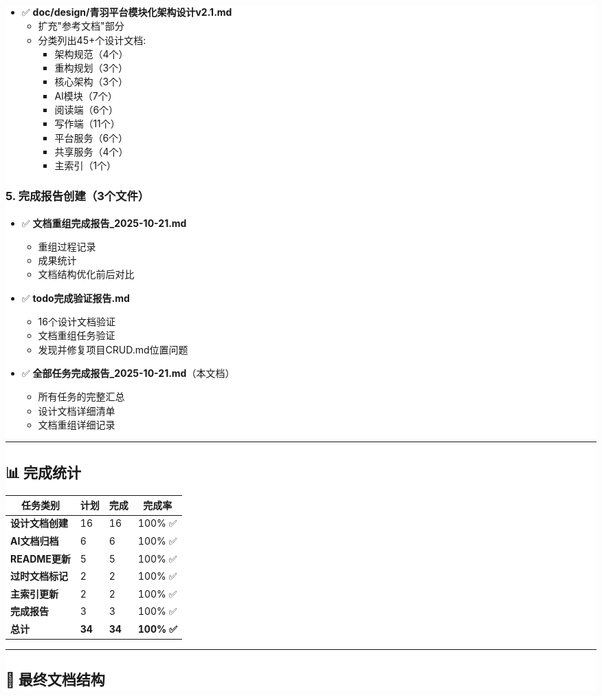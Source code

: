 - ✅ **doc/design/青羽平台模块化架构设计v2.1.md**
  - 扩充"参考文档"部分
  - 分类列出45+个设计文档:
    - 架构规范（4个）
    - 重构规划（3个）
    - 核心架构（3个）
    - AI模块（7个）
    - 阅读端（6个）
    - 写作端（11个）
    - 平台服务（6个）
    - 共享服务（4个）
    - 主索引（1个）

### 5. 完成报告创建（3个文件）

- ✅ **文档重组完成报告_2025-10-21.md**
  - 重组过程记录
  - 成果统计
  - 文档结构优化前后对比

- ✅ **todo完成验证报告.md**
  - 16个设计文档验证
  - 文档重组任务验证
  - 发现并修复项目CRUD.md位置问题

- ✅ **全部任务完成报告_2025-10-21.md**（本文档）
  - 所有任务的完整汇总
  - 设计文档详细清单
  - 文档重组详细记录

---

## 📊 完成统计

| 任务类别 | 计划 | 完成 | 完成率 |
|---------|------|------|--------|
| **设计文档创建** | 16 | 16 | 100% ✅ |
| **AI文档归档** | 6 | 6 | 100% ✅ |
| **README更新** | 5 | 5 | 100% ✅ |
| **过时文档标记** | 2 | 2 | 100% ✅ |
| **主索引更新** | 2 | 2 | 100% ✅ |
| **完成报告** | 3 | 3 | 100% ✅ |
| **总计** | **34** | **34** | **100% ✅** |

---

## 📁 最终文档结构
